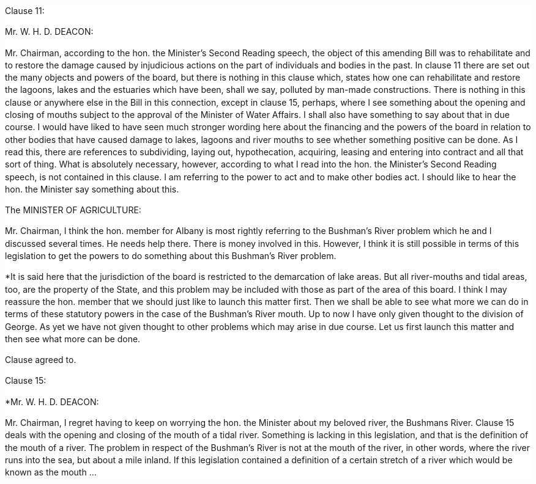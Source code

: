 <p>Clause 11:</p>

</speech>

<speech by="#deacon">

<from>Mr. <person refersTo="hansard_za">W. H. D. DEACON</person>:</from>

<p>Mr. Chairman, according to the hon. the Minister&#x2019;s Second Reading speech, the object of this amending Bill was to rehabilitate and to restore the damage caused by injudicious actions on the part of individuals and bodies in the past. In clause 11 there are set out the many objects and powers of the board, but there is nothing in this clause which, states how one can rehabilitate and restore the lagoons, lakes and the estuaries which have been, shall we say, polluted by man-made constructions. There is nothing in this clause or anywhere else in the Bill in this connection, except in clause 15, perhaps, where I see something about the opening and closing of mouths subject to the approval of the Minister of Water Affairs. I shall also have something to say about that in due course. I would have liked to have seen much stronger wording here about the financing and the powers of the board in relation to other bodies that have caused damage to lakes, lagoons and river mouths to see whether something positive can be done. As I read this, there are references to subdividing, laying out, hypothecation, acquiring, leasing and entering into contract and all that sort of thing. What is absolutely necessary, however, according to what I read into the hon. the Minister&#x2019;s Second Reading speech, is not contained in this clause. I am referring to the power to act and to make other bodies act. I should like to hear the hon. the Minister say something about this.</p>

</speech>

<speech by="#minister_of_agriculture">

<from>The <person refersTo="hansard_za">MINISTER OF AGRICULTURE</person>:</from>

<p>Mr. Chairman, I think the hon. member for Albany is most rightly referring to the Bushman&#x2019;s River problem which he and I discussed several times. He needs help there. There is money involved in this. However, I think it is still possible in terms of this legislation to get the powers to do something about this Bushman&#x2019;s River problem.</p>

<p>*It is said here that the jurisdiction of the board is restricted to the demarcation of lake areas. But all river-mouths and tidal areas, too, are the property of the State, and this problem may be included with those as part of the area of this board. I think I may reassure the hon. member that we should just like to launch this matter first. Then we shall be able to see what more we can do in terms of these statutory powers in the case of the Bushman&#x2019;s River mouth. Up to now I have only given thought to the division of George. As yet we have not given thought to other problems which may arise in due course. Let us first launch this matter and then see what more can be done.</p>

<p>Clause agreed to.</p>

<p>Clause 15:</p>

</speech>

<speech by="#deacon">

<from>*Mr. <person refersTo="hansard_za">W. H. D. DEACON</person>:</from>

<p>Mr. Chairman, I regret having to keep on worrying the hon. the Minister about my beloved river, the Bushmans River. Clause 15 deals with the opening and closing of the mouth of a tidal river. Something is lacking in this legislation, and that is the definition of the mouth of a river. The problem in respect of the Bushman&#x2019;s River is not at the mouth of the river, in other words, where the river runs into the sea, but about a mile inland. If this legislation contained a definition of a certain stretch of a river which would be known as the mouth &#x2026;</p>
